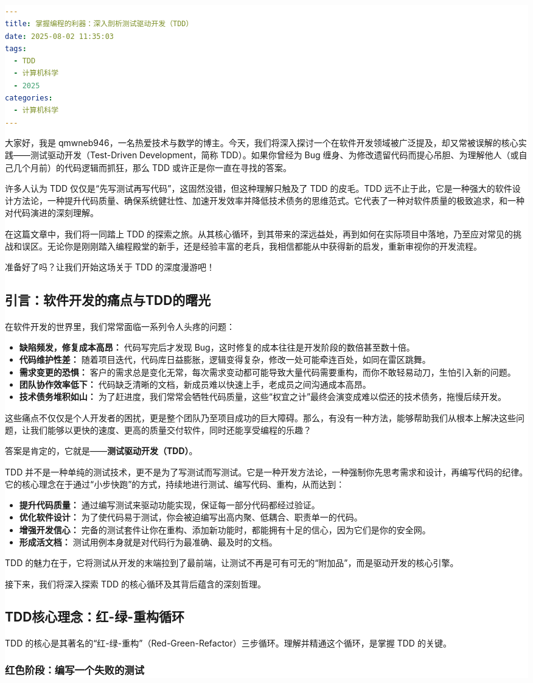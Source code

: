 ```yaml
---
title: 掌握编程的利器：深入剖析测试驱动开发（TDD）
date: 2025-08-02 11:35:03
tags:
  - TDD
  - 计算机科学
  - 2025
categories:
  - 计算机科学
---
```


大家好，我是 qmwneb946，一名热爱技术与数学的博主。今天，我们将深入探讨一个在软件开发领域被广泛提及，却又常被误解的核心实践——测试驱动开发（Test-Driven Development，简称 TDD）。如果你曾经为 Bug 缠身、为修改遗留代码而提心吊胆、为理解他人（或自己几个月前）的代码逻辑而抓狂，那么 TDD 或许正是你一直在寻找的答案。

许多人认为 TDD 仅仅是“先写测试再写代码”，这固然没错，但这种理解只触及了 TDD 的皮毛。TDD 远不止于此，它是一种强大的软件设计方法论，一种提升代码质量、确保系统健壮性、加速开发效率并降低技术债务的思维范式。它代表了一种对软件质量的极致追求，和一种对代码演进的深刻理解。

在这篇文章中，我们将一同踏上 TDD 的探索之旅。从其核心循环，到其带来的深远益处，再到如何在实际项目中落地，乃至应对常见的挑战和误区。无论你是刚刚踏入编程殿堂的新手，还是经验丰富的老兵，我相信都能从中获得新的启发，重新审视你的开发流程。

准备好了吗？让我们开始这场关于 TDD 的深度漫游吧！

## 引言：软件开发的痛点与TDD的曙光

在软件开发的世界里，我们常常面临一系列令人头疼的问题：

*   **缺陷频发，修复成本高昂：** 代码写完后才发现 Bug，这时修复的成本往往是开发阶段的数倍甚至数十倍。
*   **代码维护性差：** 随着项目迭代，代码库日益膨胀，逻辑变得复杂，修改一处可能牵连百处，如同在雷区跳舞。
*   **需求变更的恐惧：** 客户的需求总是变化无常，每次需求变动都可能导致大量代码需要重构，而你不敢轻易动刀，生怕引入新的问题。
*   **团队协作效率低下：** 代码缺乏清晰的文档，新成员难以快速上手，老成员之间沟通成本高昂。
*   **技术债务堆积如山：** 为了赶进度，我们常常会牺牲代码质量，这些“权宜之计”最终会演变成难以偿还的技术债务，拖慢后续开发。

这些痛点不仅仅是个人开发者的困扰，更是整个团队乃至项目成功的巨大障碍。那么，有没有一种方法，能够帮助我们从根本上解决这些问题，让我们能够以更快的速度、更高的质量交付软件，同时还能享受编程的乐趣？

答案是肯定的，它就是——**测试驱动开发（TDD）**。

TDD 并不是一种单纯的测试技术，更不是为了写测试而写测试。它是一种开发方法论，一种强制你先思考需求和设计，再编写代码的纪律。它的核心理念在于通过“小步快跑”的方式，持续地进行测试、编写代码、重构，从而达到：

*   **提升代码质量：** 通过编写测试来驱动功能实现，保证每一部分代码都经过验证。
*   **优化软件设计：** 为了使代码易于测试，你会被迫编写出高内聚、低耦合、职责单一的代码。
*   **增强开发信心：** 完备的测试套件让你在重构、添加新功能时，都能拥有十足的信心，因为它们是你的安全网。
*   **形成活文档：** 测试用例本身就是对代码行为最准确、最及时的文档。

TDD 的魅力在于，它将测试从开发的末端拉到了最前端，让测试不再是可有可无的“附加品”，而是驱动开发的核心引擎。

接下来，我们将深入探索 TDD 的核心循环及其背后蕴含的深刻哲理。

## TDD核心理念：红-绿-重构循环

TDD 的核心是其著名的“红-绿-重构”（Red-Green-Refactor）三步循环。理解并精通这个循环，是掌握 TDD 的关键。

### 红色阶段：编写一个失败的测试
